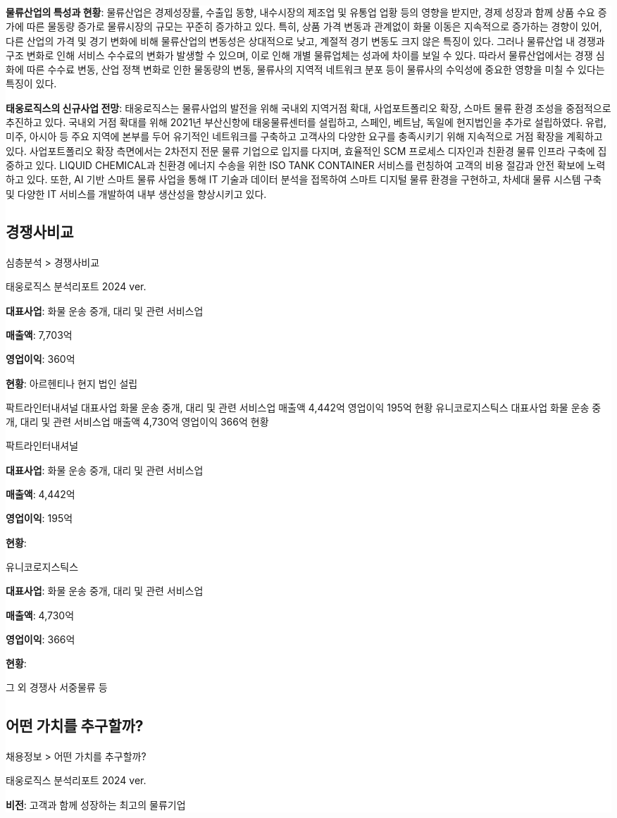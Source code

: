 **물류산업의 특성과 현황**: 물류산업은 경제성장률, 수출입 동향, 내수시장의 제조업 및 유통업 업황 등의 영향을 받지만, 경제 성장과 함께 상품 수요 증가에 따른 물동량 증가로 물류시장의 규모는 꾸준히 증가하고 있다. 특히, 상품 가격 변동과 관계없이 화물 이동은 지속적으로 증가하는 경향이 있어, 다른 산업의 가격 및 경기 변화에 비해 물류산업의 변동성은 상대적으로 낮고, 계절적 경기 변동도 크지 않은 특징이 있다. 그러나 물류산업 내 경쟁과 구조 변화로 인해 서비스 수수료의 변화가 발생할 수 있으며, 이로 인해 개별 물류업체는 성과에 차이를 보일 수 있다. 따라서 물류산업에서는 경쟁 심화에 따른 수수료 변동, 산업 정책 변화로 인한 물동량의 변동, 물류사의 지역적 네트워크 분포 등이 물류사의 수익성에 중요한 영향을 미칠 수 있다는 특징이 있다.

**태웅로직스의 신규사업 전망**: 태웅로직스는 물류사업의 발전을 위해 국내외 지역거점 확대, 사업포트폴리오 확장, 스마트 물류 환경 조성을 중점적으로 추진하고 있다. 국내외 거점 확대를 위해 2021년 부산신항에 태웅물류센터를 설립하고, 스페인, 베트남, 독일에 현지법인을 추가로 설립하였다. 유럽, 미주, 아시아 등 주요 지역에 본부를 두어 유기적인 네트워크를 구축하고 고객사의 다양한 요구를 충족시키기 위해 지속적으로 거점 확장을 계획하고 있다. 사업포트폴리오 확장 측면에서는 2차전지 전문 물류 기업으로 입지를 다지며, 효율적인 SCM 프로세스 디자인과 친환경 물류 인프라 구축에 집중하고 있다. LIQUID CHEMICAL과 친환경 에너지 수송을 위한 ISO TANK CONTAINER 서비스를 런칭하여 고객의 비용 절감과 안전 확보에 노력하고 있다. 또한, AI 기반 스마트 물류 사업을 통해 IT 기술과 데이터 분석을 접목하여 스마트 디지털 물류 환경을 구현하고, 차세대 물류 시스템 구축 및 다양한 IT 서비스를 개발하여 내부 생산성을 향상시키고 있다.

## 경쟁사비교

심층분석 > 경쟁사비교

태웅로직스 분석리포트 2024 ver.

**대표사업**: 화물 운송 중개, 대리 및 관련 서비스업

**매출액**: 7,703억

**영업이익**: 360억

**현황**: 아르헨티나 현지 법인 설립

팍트라인터내셔널  대표사업 화물 운송 중개, 대리 및 관련 서비스업 매출액 4,442억 영업이익 195억 현황
유니코로지스틱스  대표사업 화물 운송 중개, 대리 및 관련 서비스업 매출액 4,730억 영업이익 366억 현황

팍트라인터내셔널

**대표사업**: 화물 운송 중개, 대리 및 관련 서비스업

**매출액**: 4,442억

**영업이익**: 195억

**현황**: 

유니코로지스틱스

**대표사업**: 화물 운송 중개, 대리 및 관련 서비스업

**매출액**: 4,730억

**영업이익**: 366억

**현황**: 

그 외 경쟁사 서중물류 등

## 어떤 가치를 추구할까?

채용정보 > 어떤 가치를 추구할까?

태웅로직스 분석리포트 2024 ver.

**비전**: 고객과 함께 성장하는 최고의 물류기업
